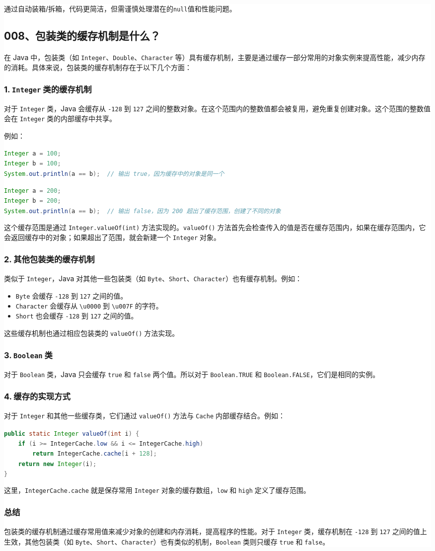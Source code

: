 通过自动装箱/拆箱，代码更简洁，但需谨慎处理潜在的`null`值和性能问题。



## 008、包装类的缓存机制是什么？

在 Java 中，包装类（如 `Integer`、`Double`、`Character` 等）具有缓存机制，主要是通过缓存一部分常用的对象实例来提高性能，减少内存的消耗。具体来说，包装类的缓存机制存在于以下几个方面：

### 1. **`Integer` 类的缓存机制**
对于 `Integer` 类，Java 会缓存从 `-128` 到 `127` 之间的整数对象。在这个范围内的整数值都会被复用，避免重复创建对象。这个范围的整数值会在 `Integer` 类的内部缓存中共享。

例如：
   ```java
   Integer a = 100;
   Integer b = 100;
   System.out.println(a == b);  // 输出 true，因为缓存中的对象是同一个
   ```

   ```java
   Integer a = 200;
   Integer b = 200;
   System.out.println(a == b);  // 输出 false，因为 200 超出了缓存范围，创建了不同的对象
   ```

 这个缓存范围是通过 `Integer.valueOf(int)` 方法实现的。`valueOf()` 方法首先会检查传入的值是否在缓存范围内，如果在缓存范围内，它会返回缓存中的对象；如果超出了范围，就会新建一个 `Integer` 对象。

### 2. **其他包装类的缓存机制**
 类似于 `Integer`，Java 对其他一些包装类（如 `Byte`、`Short`、`Character`）也有缓存机制。例如：
   - `Byte` 会缓存 `-128` 到 `127` 之间的值。
   - `Character` 会缓存从 `\u0000` 到 `\u007F` 的字符。
   - `Short` 也会缓存 `-128` 到 `127` 之间的值。

   这些缓存机制也通过相应包装类的 `valueOf()` 方法实现。

### 3. **`Boolean` 类**
 对于 `Boolean` 类，Java 只会缓存 `true` 和 `false` 两个值。所以对于 `Boolean.TRUE` 和 `Boolean.FALSE`，它们是相同的实例。

### 4. **缓存的实现方式**
 对于 `Integer` 和其他一些缓存类，它们通过 `valueOf()` 方法与 `Cache` 内部缓存结合。例如：
   ```java
   public static Integer valueOf(int i) {
       if (i >= IntegerCache.low && i <= IntegerCache.high)
           return IntegerCache.cache[i + 128];
       return new Integer(i);
   }
   ```

 这里，`IntegerCache.cache` 就是保存常用 `Integer` 对象的缓存数组，`low` 和 `high` 定义了缓存范围。

### 总结
包装类的缓存机制通过缓存常用值来减少对象的创建和内存消耗，提高程序的性能。对于 `Integer` 类，缓存机制在 `-128` 到 `127` 之间的值上生效，其他包装类（如 `Byte`、`Short`、`Character`）也有类似的机制，`Boolean` 类则只缓存 `true` 和 `false`。
